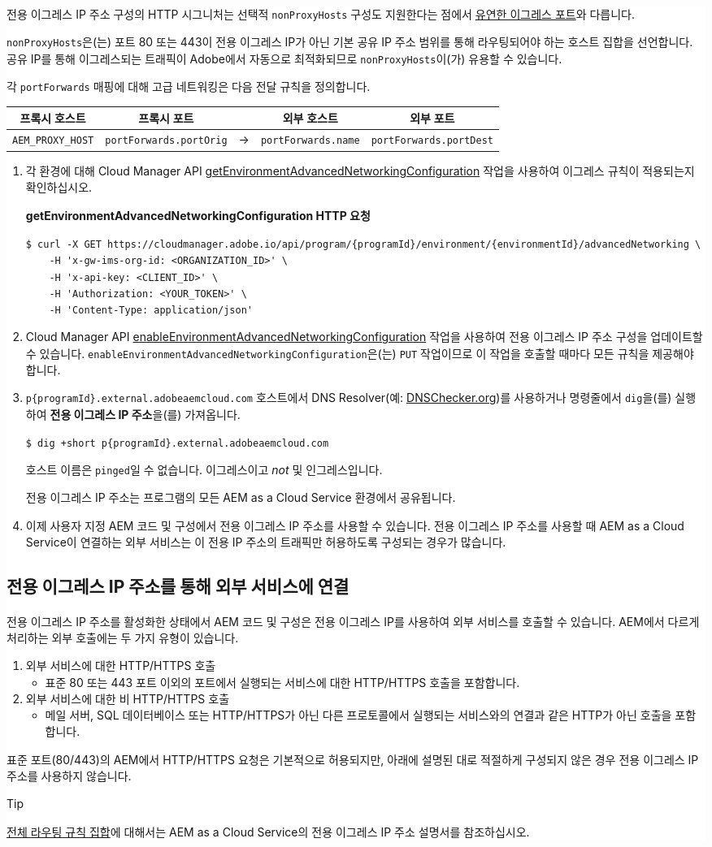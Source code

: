    전용 이그레스 IP 주소 구성의 HTTP 시그니처는 선택적 `nonProxyHosts` 구성도 지원한다는 점에서 [유연한 이그레스 포트](./flexible-port-egress.md#enable-dedicated-egress-ip-address-per-environment)와 다릅니다.

   `nonProxyHosts`은(는) 포트 80 또는 443이 전용 이그레스 IP가 아닌 기본 공유 IP 주소 범위를 통해 라우팅되어야 하는 호스트 집합을 선언합니다. 공유 IP를 통해 이그레스되는 트래픽이 Adobe에서 자동으로 최적화되므로 `nonProxyHosts`이(가) 유용할 수 있습니다.

   각 `portForwards` 매핑에 대해 고급 네트워킹은 다음 전달 규칙을 정의합니다.

   | 프록시 호스트 | 프록시 포트 |  | 외부 호스트 | 외부 포트 |
   |---------------------------------|----------|----------------|------------------|----------|
   | `AEM_PROXY_HOST` | `portForwards.portOrig` | → | `portForwards.name` | `portForwards.portDest` |

1. 각 환경에 대해 Cloud Manager API [getEnvironmentAdvancedNetworkingConfiguration](https://developer.adobe.com/experience-cloud/cloud-manager/reference/api/) 작업을 사용하여 이그레스 규칙이 적용되는지 확인하십시오.

   __getEnvironmentAdvancedNetworkingConfiguration HTTP 요청__

   ```shell
   $ curl -X GET https://cloudmanager.adobe.io/api/program/{programId}/environment/{environmentId}/advancedNetworking \
       -H 'x-gw-ims-org-id: <ORGANIZATION_ID>' \
       -H 'x-api-key: <CLIENT_ID>' \
       -H 'Authorization: <YOUR_TOKEN>' \
       -H 'Content-Type: application/json'
   ```

1. Cloud Manager API [enableEnvironmentAdvancedNetworkingConfiguration](https://developer.adobe.com/experience-cloud/cloud-manager/reference/api/) 작업을 사용하여 전용 이그레스 IP 주소 구성을 업데이트할 수 있습니다. `enableEnvironmentAdvancedNetworkingConfiguration`은(는) `PUT` 작업이므로 이 작업을 호출할 때마다 모든 규칙을 제공해야 합니다.

1. `p{programId}.external.adobeaemcloud.com` 호스트에서 DNS Resolver(예: [DNSChecker.org](https://dnschecker.org/))를 사용하거나 명령줄에서 `dig`을(를) 실행하여 __전용 이그레스 IP 주소__&#x200B;을(를) 가져옵니다.

   ```shell
   $ dig +short p{programId}.external.adobeaemcloud.com
   ```

   호스트 이름은 `pinged`일 수 없습니다. 이그레스이고 _not_ 및 인그레스입니다.

   전용 이그레스 IP 주소는 프로그램의 모든 AEM as a Cloud Service 환경에서 공유됩니다.

1. 이제 사용자 지정 AEM 코드 및 구성에서 전용 이그레스 IP 주소를 사용할 수 있습니다. 전용 이그레스 IP 주소를 사용할 때 AEM as a Cloud Service이 연결하는 외부 서비스는 이 전용 IP 주소의 트래픽만 허용하도록 구성되는 경우가 많습니다.

## 전용 이그레스 IP 주소를 통해 외부 서비스에 연결

전용 이그레스 IP 주소를 활성화한 상태에서 AEM 코드 및 구성은 전용 이그레스 IP를 사용하여 외부 서비스를 호출할 수 있습니다. AEM에서 다르게 처리하는 외부 호출에는 두 가지 유형이 있습니다.

1. 외부 서비스에 대한 HTTP/HTTPS 호출
   + 표준 80 또는 443 포트 이외의 포트에서 실행되는 서비스에 대한 HTTP/HTTPS 호출을 포함합니다.
1. 외부 서비스에 대한 비 HTTP/HTTPS 호출
   + 메일 서버, SQL 데이터베이스 또는 HTTP/HTTPS가 아닌 다른 프로토콜에서 실행되는 서비스와의 연결과 같은 HTTP가 아닌 호출을 포함합니다.

표준 포트(80/443)의 AEM에서 HTTP/HTTPS 요청은 기본적으로 허용되지만, 아래에 설명된 대로 적절하게 구성되지 않은 경우 전용 이그레스 IP 주소를 사용하지 않습니다.

>[!TIP]
>
> [전체 라우팅 규칙 집합](https://experienceleague.adobe.com/en/docs/experience-manager-cloud-service/content/security/configuring-advanced-networking)에 대해서는 AEM as a Cloud Service의 전용 이그레스 IP 주소 설명서를 참조하십시오.
